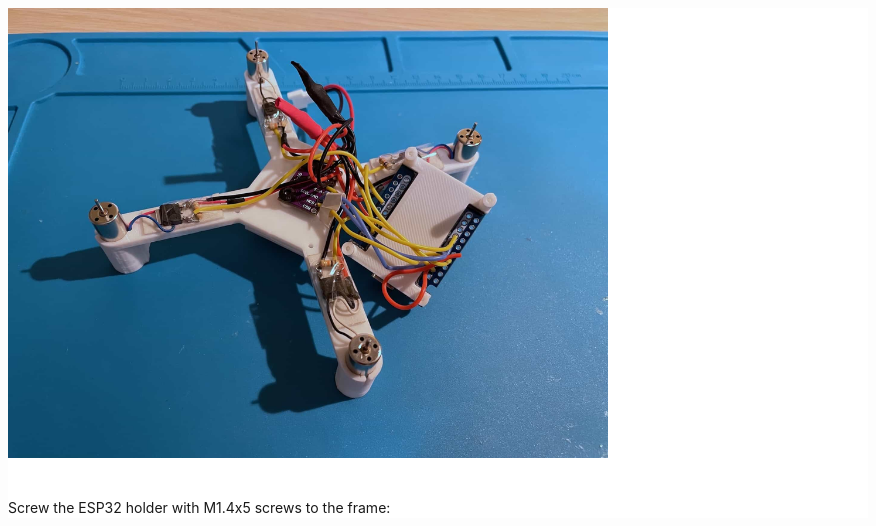 <img src="img/assembly/5.jpg" width=600>

<br>Screw the ESP32 holder with M1.4x5 screws to the frame:

